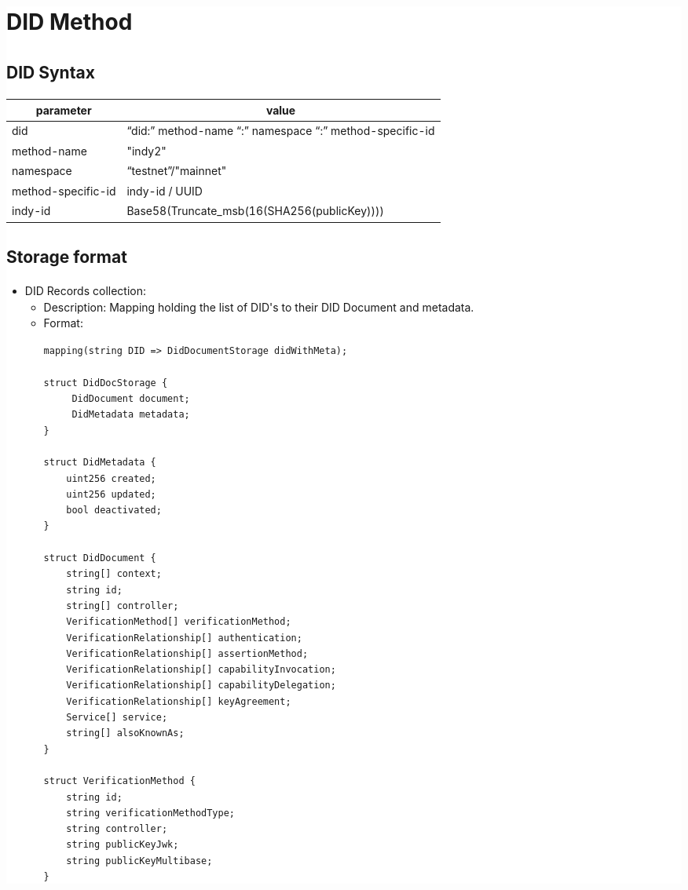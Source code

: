 # DID Method

## DID Syntax
| parameter          | value                                                   |
|--------------------|---------------------------------------------------------|
| did                | “did:” method-name “:” namespace “:” method-specific-id |
| method-name        | "indy2"                                                 |
| namespace          | “testnet”/"mainnet"                                     |
| method-specific-id | indy-id / UUID                                          |
| indy-id            | Base58(Truncate_msb(16(SHA256(publicKey))))             |

## Storage format

* DID Records collection:
  * Description: Mapping holding the list of DID's to their DID Document and metadata. 
  * Format:
      ```
      mapping(string DID => DidDocumentStorage didWithMeta);

      struct DidDocStorage {
           DidDocument document;
           DidMetadata metadata;
      }

      struct DidMetadata {
          uint256 created;
          uint256 updated;
          bool deactivated;
      }

      struct DidDocument {
          string[] context;
          string id;
          string[] controller;
          VerificationMethod[] verificationMethod;
          VerificationRelationship[] authentication;
          VerificationRelationship[] assertionMethod;
          VerificationRelationship[] capabilityInvocation;
          VerificationRelationship[] capabilityDelegation;
          VerificationRelationship[] keyAgreement;
          Service[] service;
          string[] alsoKnownAs;
      }

      struct VerificationMethod {
          string id;
          string verificationMethodType;
          string controller;
          string publicKeyJwk;
          string publicKeyMultibase;
      }
